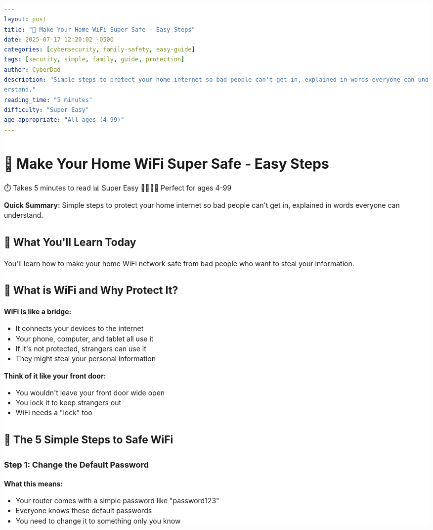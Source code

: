 ```yaml
---
layout: post
title: "📶 Make Your Home WiFi Super Safe - Easy Steps"
date: 2025-07-17 12:20:02 -0500
categories: [cybersecurity, family-safety, easy-guide]
tags: [security, simple, family, guide, protection]
author: CyberDad
description: "Simple steps to protect your home internet so bad people can't get in, explained in words everyone can understand."
reading_time: "5 minutes"
difficulty: "Super Easy"
age_appropriate: "All ages (4-99)"
---
```


<div class="post-header">
  <h1>📶 Make Your Home WiFi Super Safe - Easy Steps</h1>
  <div class="post-meta">
    <span class="reading-time">⏱️ Takes 5 minutes to read</span>
    <span class="difficulty">📊 Super Easy</span>
    <span class="age-range">👨‍👩‍👧‍👦 Perfect for ages 4-99</span>
  </div>
  <div class="post-summary">
    <p><strong>Quick Summary:</strong> Simple steps to protect your home internet so bad people can't get in, explained in words everyone can understand.</p>
  </div>
</div>

## 🎯 What You'll Learn Today

You'll learn how to make your home WiFi network safe from bad people who want to steal your information.

## 🤔 What is WiFi and Why Protect It?

**WiFi is like a bridge:**
- It connects your devices to the internet
- Your phone, computer, and tablet all use it
- If it's not protected, strangers can use it
- They might steal your personal information

**Think of it like your front door:**
- You wouldn't leave your front door wide open
- You lock it to keep strangers out
- WiFi needs a "lock" too

## 🔐 The 5 Simple Steps to Safe WiFi

### Step 1: Change the Default Password
**What this means:**
- Your router comes with a simple password like "password123"
- Everyone knows these default passwords
- You need to change it to something only you know
